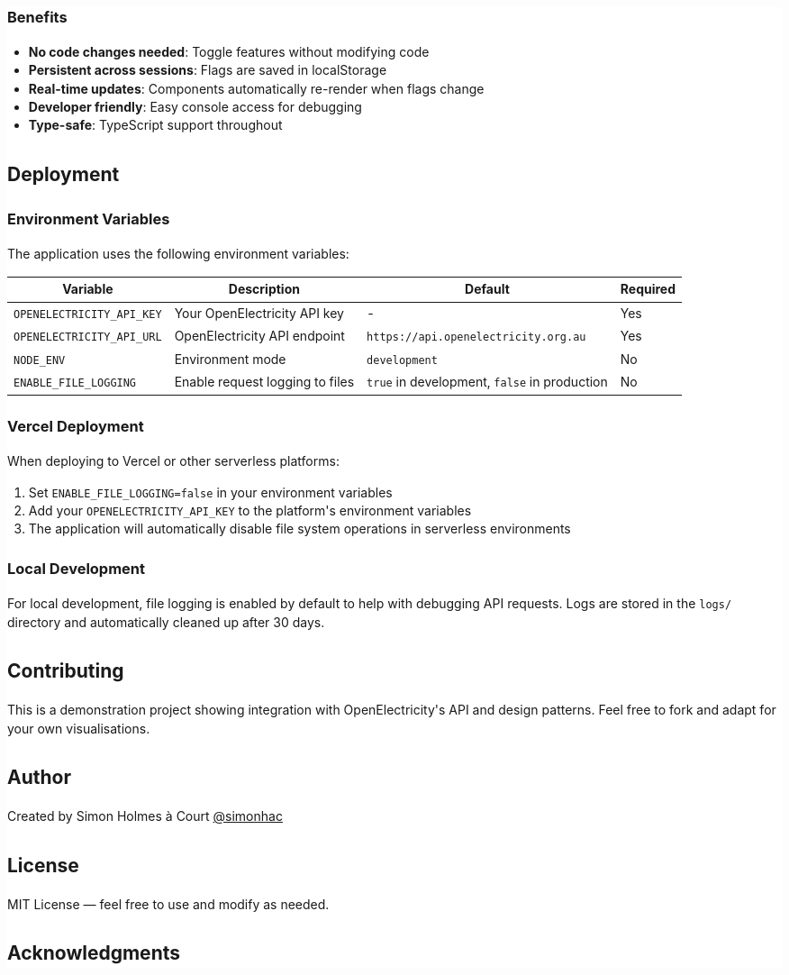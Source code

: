 ### Benefits

- **No code changes needed**: Toggle features without modifying code
- **Persistent across sessions**: Flags are saved in localStorage
- **Real-time updates**: Components automatically re-render when flags change
- **Developer friendly**: Easy console access for debugging
- **Type-safe**: TypeScript support throughout

## Deployment

### Environment Variables

The application uses the following environment variables:

| Variable | Description | Default | Required |
|----------|-------------|---------|----------|
| `OPENELECTRICITY_API_KEY` | Your OpenElectricity API key | - | Yes |
| `OPENELECTRICITY_API_URL` | OpenElectricity API endpoint | `https://api.openelectricity.org.au` | Yes |
| `NODE_ENV` | Environment mode | `development` | No |
| `ENABLE_FILE_LOGGING` | Enable request logging to files | `true` in development, `false` in production | No |

### Vercel Deployment

When deploying to Vercel or other serverless platforms:

1. Set `ENABLE_FILE_LOGGING=false` in your environment variables
2. Add your `OPENELECTRICITY_API_KEY` to the platform's environment variables
3. The application will automatically disable file system operations in serverless environments

### Local Development

For local development, file logging is enabled by default to help with debugging API requests. Logs are stored in the `logs/` directory and automatically cleaned up after 30 days.

## Contributing

This is a demonstration project showing integration with OpenElectricity's API and design patterns. Feel free to fork and adapt for your own visualisations.

## Author
 
Created by Simon Holmes à Court [@simonhac](https://github.com/simonhac)

## License

MIT License — feel free to use and modify as needed.

## Acknowledgments
